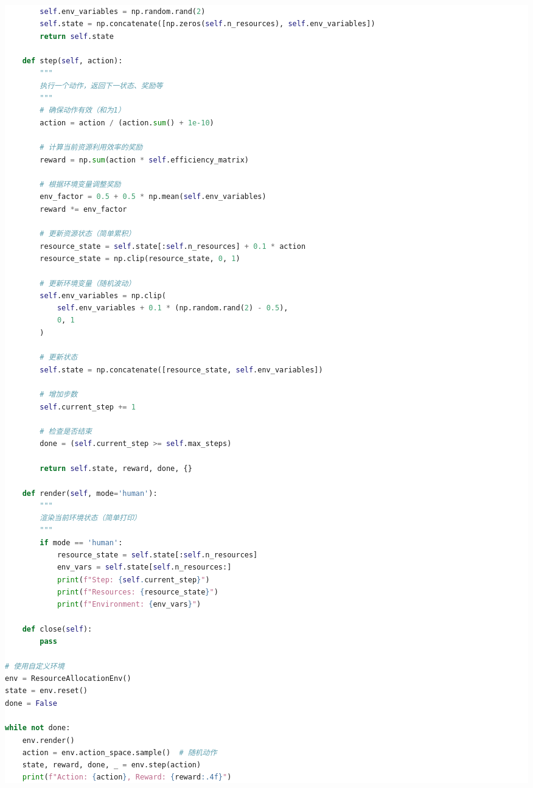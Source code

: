 ```python
        self.env_variables = np.random.rand(2)
        self.state = np.concatenate([np.zeros(self.n_resources), self.env_variables])
        return self.state
        
    def step(self, action):
        """
        执行一个动作，返回下一状态、奖励等
        """
        # 确保动作有效（和为1）
        action = action / (action.sum() + 1e-10)
        
        # 计算当前资源利用效率的奖励
        reward = np.sum(action * self.efficiency_matrix)
        
        # 根据环境变量调整奖励
        env_factor = 0.5 + 0.5 * np.mean(self.env_variables)
        reward *= env_factor
        
        # 更新资源状态（简单累积）
        resource_state = self.state[:self.n_resources] + 0.1 * action
        resource_state = np.clip(resource_state, 0, 1)
        
        # 更新环境变量（随机波动）
        self.env_variables = np.clip(
            self.env_variables + 0.1 * (np.random.rand(2) - 0.5),
            0, 1
        )
        
        # 更新状态
        self.state = np.concatenate([resource_state, self.env_variables])
        
        # 增加步数
        self.current_step += 1
        
        # 检查是否结束
        done = (self.current_step >= self.max_steps)
        
        return self.state, reward, done, {}
        
    def render(self, mode='human'):
        """
        渲染当前环境状态（简单打印）
        """
        if mode == 'human':
            resource_state = self.state[:self.n_resources]
            env_vars = self.state[self.n_resources:]
            print(f"Step: {self.current_step}")
            print(f"Resources: {resource_state}")
            print(f"Environment: {env_vars}")
        
    def close(self):
        pass

# 使用自定义环境
env = ResourceAllocationEnv()
state = env.reset()
done = False

while not done:
    env.render()
    action = env.action_space.sample()  # 随机动作
    state, reward, done, _ = env.step(action)
    print(f"Action: {action}, Reward: {reward:.4f}")
```